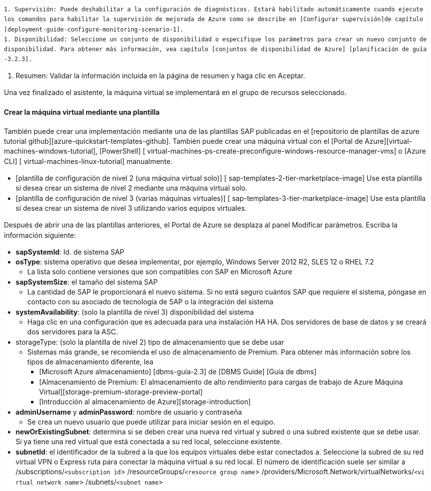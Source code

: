     1. Supervisión: Puede deshabilitar a la configuración de diagnósticos. Estará habilitado automáticamente cuando ejecute los comandos para habilitar la supervisión de mejorada de Azure como se describe en [Configurar supervisión]de capítulo[deployment-guide-configure-monitoring-scenario-1].
    1. Disponibilidad: Seleccione un conjunto de disponibilidad o especifique los parámetros para crear un nuevo conjunto de disponibilidad. Para obtener más información, vea capítulo [conjuntos de disponibilidad de Azure] [planificación de guía-3.2.3].
1. Resumen: Validar la información incluida en la página de resumen y haga clic en Aceptar.

Una vez finalizado el asistente, la máquina virtual se implementará en el grupo de recursos seleccionado.

#### <a name="create-virtual-machine-using-a-template"></a>Crear la máquina virtual mediante una plantilla
También puede crear una implementación mediante una de las plantillas SAP publicadas en el [repositorio de plantillas de azure tutorial github][azure-quickstart-templates-github]. También puede crear una máquina virtual con el [Portal de Azure][virtual-machines-windows-tutorial], [PowerShell] [ virtual-machines-ps-create-preconfigure-windows-resource-manager-vms] o [Azure CLI] [ virtual-machines-linux-tutorial] manualmente.

* [plantilla de configuración de nivel 2 (una máquina virtual solo)] [ sap-templates-2-tier-marketplace-image] Use esta plantilla si desea crear un sistema de nivel 2 mediante una máquina virtual solo.
* [plantilla de configuración de nivel 3 (varias máquinas virtuales)] [ sap-templates-3-tier-marketplace-image] Use esta plantilla si desea crear un sistema de nivel 3 utilizando varios equipos virtuales.

Después de abrir una de las plantillas anteriores, el Portal de Azure se desplaza al panel Modificar parámetros. Escriba la información siguiente:

* **sapSystemId**: Id. de sistema SAP
* **osType**: sistema operativo que desea implementar, por ejemplo, Windows Server 2012 R2, SLES 12 o RHEL 7.2
    * La lista solo contiene versiones que son compatibles con SAP en Microsoft Azure
* **sapSystemSize**: el tamaño del sistema SAP
    * La cantidad de SAP le proporcionará el nuevo sistema. Si no está seguro cuántos SAP que requiere el sistema, póngase en contacto con su asociado de tecnología de SAP o la integración del sistema
* **systemAvailability**: (solo la plantilla de nivel 3) disponibilidad del sistema 
    * Haga clic en una configuración que es adecuada para una instalación HA HA. Dos servidores de base de datos y se creará dos servidores para la ASC.
* storageType: (solo la plantilla de nivel 2) tipo de almacenamiento que se debe usar 
    * Sistemas más grande, se recomienda el uso de almacenamiento de Premium. Para obtener más información sobre los tipos de almacenamiento diferente, lea 
        * [Microsoft Azure almacenamiento] [dbms-guía-2.3] de [DBMS Guide] [Guía de dbms]
        * [Almacenamiento de Premium: El almacenamiento de alto rendimiento para cargas de trabajo de Azure Máquina Virtual][storage-premium-storage-preview-portal]
        * [Introducción al almacenamiento de Azure][storage-introduction]
* **adminUsername** y **adminPassword**: nombre de usuario y contraseña
    * Se crea un nuevo usuario que puede utilizar para iniciar sesión en el equipo.
* **newOrExistingSubnet**: determina si se deben crear una nueva red virtual y subred o una subred existente que se debe usar. Si ya tiene una red virtual que está conectada a su red local, seleccione existente.
* **subnetId**: el identificador de la subred a la que los equipos virtuales debe estar conectados a. Seleccione la subred de su red virtual VPN o Express ruta para conectar la máquina virtual a su red local. El número de identificación suele ser similar a /subscriptions/`<subscription id`> /resourceGroups/`<resource group name`> /providers/Microsoft.Network/virtualNetworks/`<virtual network name`> /subnets/`<subnet name`>


[comment]: <> (Nivel de revisión de MSSedusch TODO agregar ARM para agente de Host de SAP en SAP nota 1409604)
[comment]: <> (¿MSSedusch TODO por qué debemos recomienda una administración de archivos, por ejemplo, el servidor de archivos o el disco duro virtual? ¿Es tan diferente de local?)
[comment]: <> (MSSedusch TODO vínculo de Windows Update siguiente) 